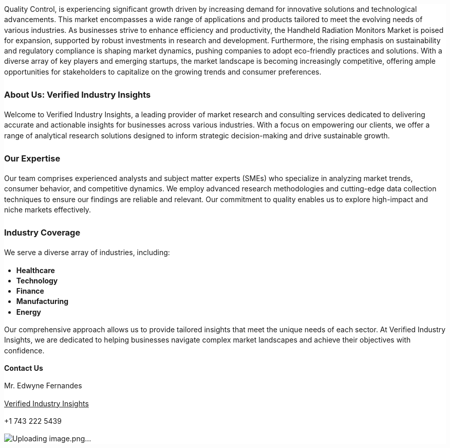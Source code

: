 Quality Control, is experiencing significant growth driven by increasing demand for innovative solutions and technological advancements. This market encompasses a wide range of applications and products tailored to meet the evolving needs of various industries. As businesses strive to enhance efficiency and productivity, the Handheld Radiation Monitors Market is poised for expansion, supported by robust investments in research and development. Furthermore, the rising emphasis on sustainability and regulatory compliance is shaping market dynamics, pushing companies to adopt eco-friendly practices and solutions. With a diverse array of key players and emerging startups, the market landscape is becoming increasingly competitive, offering ample opportunities for stakeholders to capitalize on the growing trends and consumer preferences.</p><h3>About Us: Verified Industry Insights</h3><p>Welcome to Verified Industry Insights, a leading provider of market research and consulting services dedicated to delivering accurate and actionable insights for businesses across various industries. With a focus on empowering our clients, we offer a range of analytical research solutions designed to inform strategic decision-making and drive sustainable growth.</p><h3>Our Expertise</h3><p>Our team comprises experienced analysts and subject matter experts (SMEs) who specialize in analyzing market trends, consumer behavior, and competitive dynamics. We employ advanced research methodologies and cutting-edge data collection techniques to ensure our findings are reliable and relevant. Our commitment to quality enables us to explore high-impact and niche markets effectively.</p><h3>Industry Coverage</h3><p>We serve a diverse array of industries, including:</p><ul><li><strong>Healthcare</strong></li><li><strong>Technology</strong></li><li><strong>Finance</strong></li><li><strong>Manufacturing</strong></li><li><strong>Energy</strong></li></ul><p>Our comprehensive approach allows us to provide tailored insights that meet the unique needs of each sector. At Verified Industry Insights, we are dedicated to helping businesses navigate complex market landscapes and achieve their objectives with confidence.</p><p><strong>Contact Us</strong></p><p>Mr. Edwyne Fernandes</p><p><a href="https://www.verifiedindustryinsights.com/">Verified Industry Insights</a></p><p>+1 743 222 5439</p>
![Uploading image.png…]()
